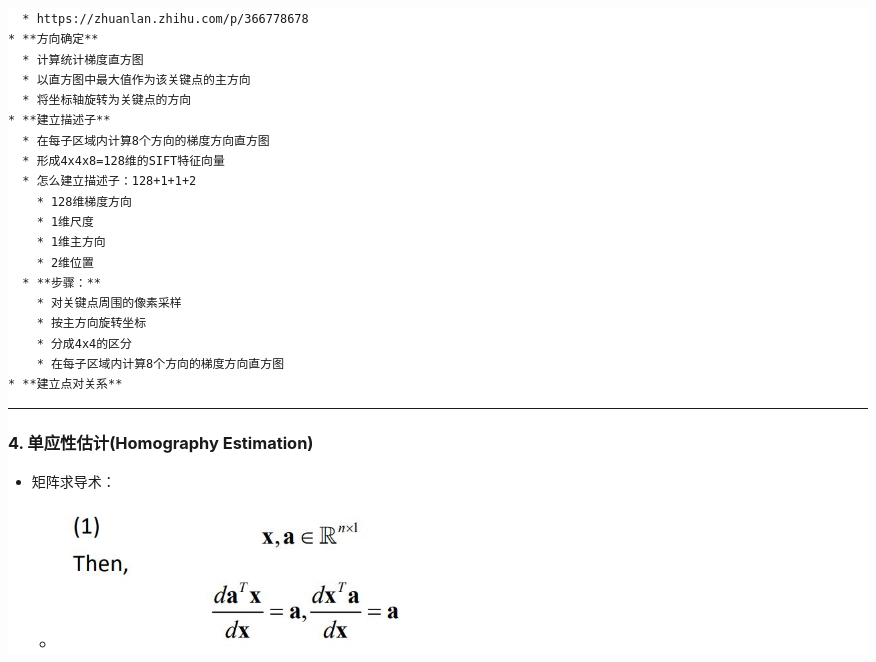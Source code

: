       * https://zhuanlan.zhihu.com/p/366778678
    * **方向确定**
      * 计算统计梯度直方图
      * 以直方图中最大值作为该关键点的主方向
      * 将坐标轴旋转为关键点的方向
    * **建立描述子**
      * 在每子区域内计算8个方向的梯度方向直方图
      * 形成4x4x8=128维的SIFT特征向量
      * 怎么建立描述子：128+1+1+2
        * 128维梯度方向
        * 1维尺度
        * 1维主方向
        * 2维位置
      * **步骤：**
        * 对关键点周围的像素采样
        * 按主方向旋转坐标
        * 分成4x4的区分
        * 在每子区域内计算8个方向的梯度方向直方图
    * **建立点对关系**

---

### 4. 单应性估计(Homography Estimation)

* 矩阵求导术：

  * <img src="note_pic/matrix_diff1.jpg" style="zoom:67%;" />